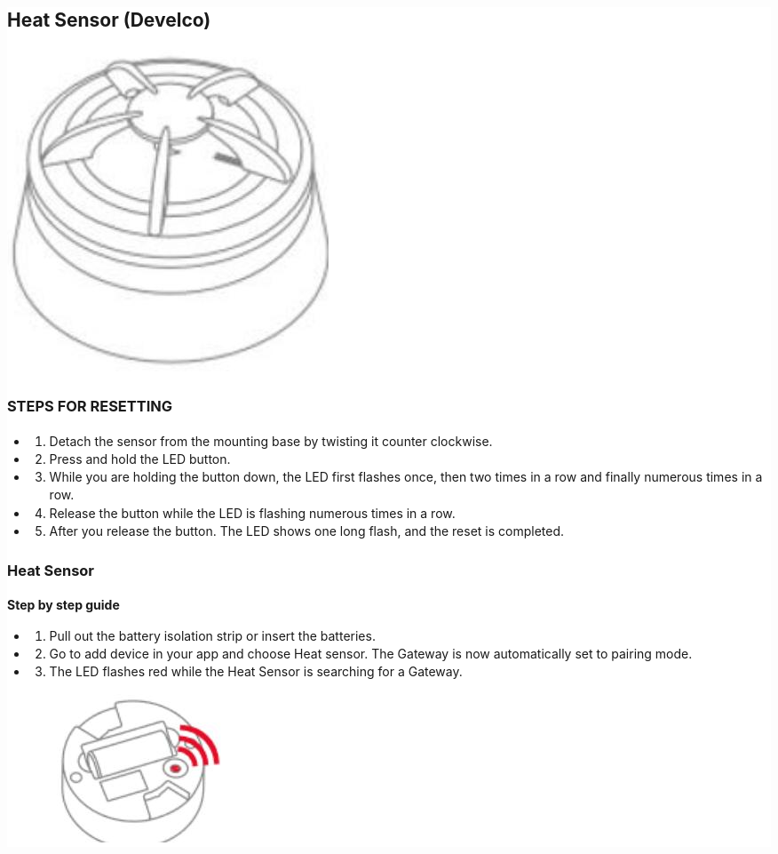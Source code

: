 ## **Heat Sensor (Develco)**

![](_page_7_Picture_1.jpeg)

### **STEPS FOR RESETTING**

- 1. Detach the sensor from the mounting base by twisting it counter clockwise.
- 2. Press and hold the LED button.
- 3. While you are holding the button down, the LED first flashes once, then two times in a row and finally numerous times in a row.
- 4. Release the button while the LED is flashing numerous times in a row.
- 5. After you release the button. The LED shows one long flash, and the reset is completed.

### **Heat Sensor**

**Step by step guide**

- 1. Pull out the battery isolation strip or insert the batteries.
- 2. Go to add device in your app and choose Heat sensor. The Gateway is now automatically set to pairing mode.
- 3. The LED flashes red while the Heat Sensor is searching for a Gateway.

![](_page_7_Picture_13.jpeg)

